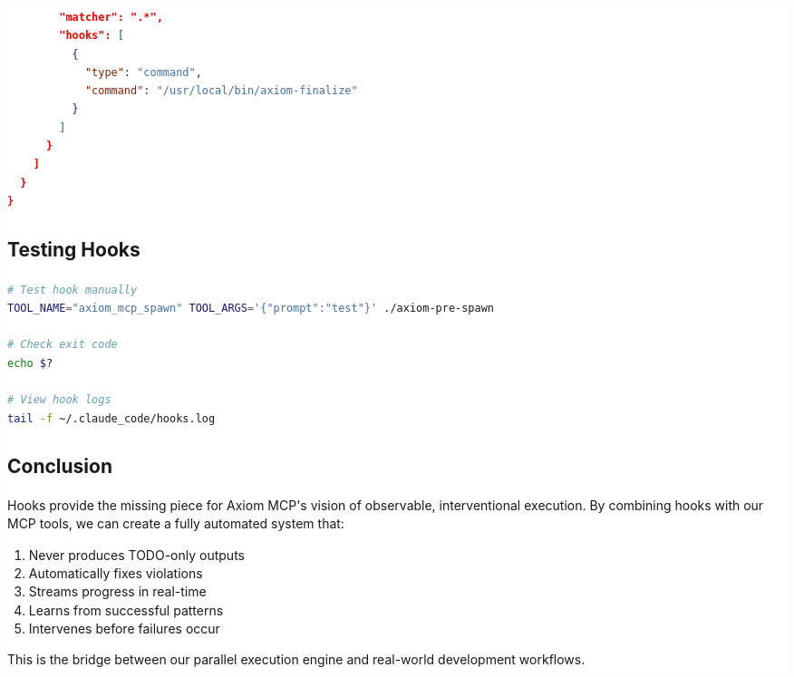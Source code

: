 ```json
        "matcher": ".*",
        "hooks": [
          {
            "type": "command",
            "command": "/usr/local/bin/axiom-finalize"
          }
        ]
      }
    ]
  }
}
```

## Testing Hooks

```bash
# Test hook manually
TOOL_NAME="axiom_mcp_spawn" TOOL_ARGS='{"prompt":"test"}' ./axiom-pre-spawn

# Check exit code
echo $?

# View hook logs
tail -f ~/.claude_code/hooks.log
```

## Conclusion

Hooks provide the missing piece for Axiom MCP's vision of observable, interventional execution. By combining hooks with our MCP tools, we can create a fully automated system that:

1. Never produces TODO-only outputs
2. Automatically fixes violations
3. Streams progress in real-time
4. Learns from successful patterns
5. Intervenes before failures occur

This is the bridge between our parallel execution engine and real-world development workflows.